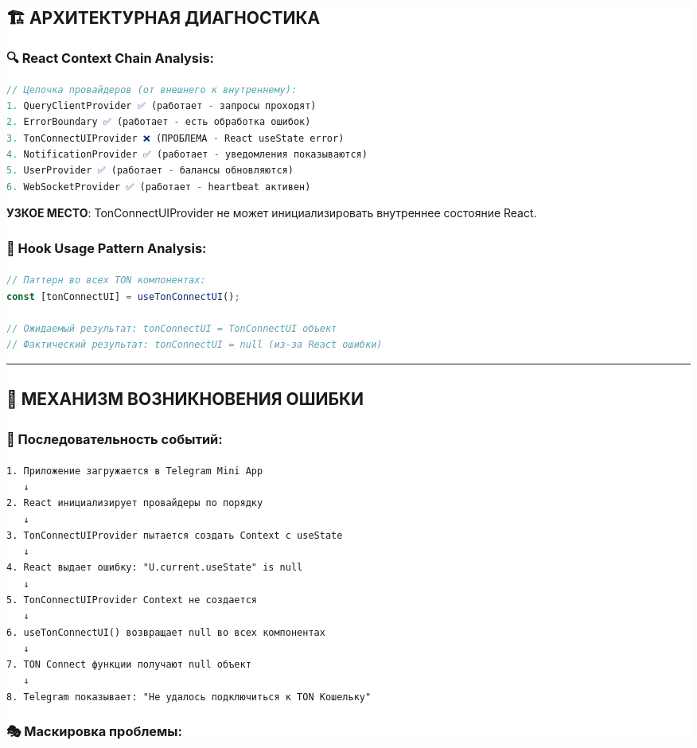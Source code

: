 
## 🏗️ **АРХИТЕКТУРНАЯ ДИАГНОСТИКА**

### **🔍 React Context Chain Analysis:**

```typescript
// Цепочка провайдеров (от внешнего к внутреннему):
1. QueryClientProvider ✅ (работает - запросы проходят)
2. ErrorBoundary ✅ (работает - есть обработка ошибок)  
3. TonConnectUIProvider ❌ (ПРОБЛЕМА - React useState error)
4. NotificationProvider ✅ (работает - уведомления показываются)
5. UserProvider ✅ (работает - балансы обновляются)
6. WebSocketProvider ✅ (работает - heartbeat активен)
```

**УЗКОЕ МЕСТО**: TonConnectUIProvider не может инициализировать внутреннее состояние React.

### **🎯 Hook Usage Pattern Analysis:**

```typescript
// Паттерн во всех TON компонентах:
const [tonConnectUI] = useTonConnectUI();

// Ожидаемый результат: tonConnectUI = TonConnectUI объект
// Фактический результат: tonConnectUI = null (из-за React ошибки)
```

---

## 🔧 **МЕХАНИЗМ ВОЗНИКНОВЕНИЯ ОШИБКИ**

### **🔄 Последовательность событий:**

```
1. Приложение загружается в Telegram Mini App
   ↓
2. React инициализирует провайдеры по порядку
   ↓  
3. TonConnectUIProvider пытается создать Context с useState
   ↓
4. React выдает ошибку: "U.current.useState" is null
   ↓
5. TonConnectUIProvider Context не создается 
   ↓
6. useTonConnectUI() возвращает null во всех компонентах
   ↓
7. TON Connect функции получают null объект
   ↓
8. Telegram показывает: "Не удалось подключиться к TON Кошельку"
```

### **🎭 Маскировка проблемы:**
